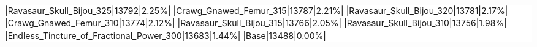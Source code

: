 |Ravasaur_Skull_Bijou_325|13792|2.25%|
|Crawg_Gnawed_Femur_315|13787|2.21%|
|Ravasaur_Skull_Bijou_320|13781|2.17%|
|Crawg_Gnawed_Femur_310|13774|2.12%|
|Ravasaur_Skull_Bijou_315|13766|2.05%|
|Ravasaur_Skull_Bijou_310|13756|1.98%|
|Endless_Tincture_of_Fractional_Power_300|13683|1.44%|
|Base|13488|0.00%|
